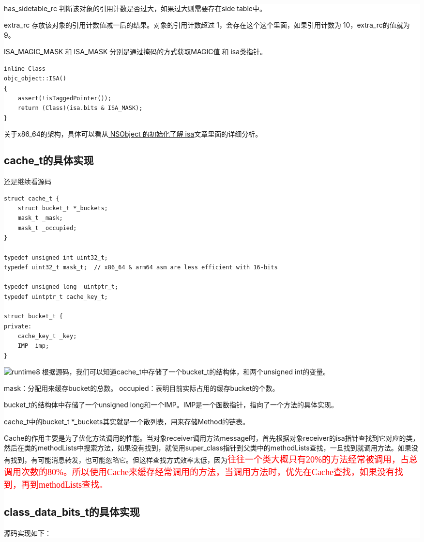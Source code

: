 has_sidetable_rc 
判断该对象的引用计数是否过大，如果过大则需要存在side table中。

extra_rc 
存放该对象的引用计数值减一后的结果。对象的引用计数超过 1，会存在这个这个里面，如果引用计数为 10，extra_rc的值就为 9。

ISA_MAGIC_MASK 和 ISA_MASK 分别是通过掩码的方式获取MAGIC值 和 isa类指针。

	inline Class  
	objc_object::ISA()  
	{
	    assert(!isTaggedPointer()); 
	    return (Class)(isa.bits & ISA_MASK);
	}
	
关于x86_64的架构，具体可以看从[ NSObject 的初始化了解 isa](https://github.com/Draveness/iOS-Source-Code-Analyze/blob/master/contents/objc/从%20NSObject%20的初始化了解%20isa.md#shiftcls)文章里面的详细分析。
## cache_t的具体实现
还是继续看源码

	struct cache_t {  
	    struct bucket_t *_buckets;
	    mask_t _mask;
	    mask_t _occupied;
	}
	
	typedef unsigned int uint32_t;  
	typedef uint32_t mask_t;  // x86_64 & arm64 asm are less efficient with 16-bits
	
	typedef unsigned long  uintptr_t;  
	typedef uintptr_t cache_key_t;
	
	struct bucket_t {  
	private:  
	    cache_key_t _key;
	    IMP _imp;
	}
	
![runtime8](http://of685p9vy.bkt.clouddn.com/runtime8.jpg)
根据源码，我们可以知道cache_t中存储了一个bucket_t的结构体，和两个unsigned int的变量。

mask：分配用来缓存bucket的总数。 
occupied：表明目前实际占用的缓存bucket的个数。

bucket_t的结构体中存储了一个unsigned long和一个IMP。IMP是一个函数指针，指向了一个方法的具体实现。

cache_t中的bucket_t *_buckets其实就是一个散列表，用来存储Method的链表。

Cache的作用主要是为了优化方法调用的性能。当对象receiver调用方法message时，首先根据对象receiver的isa指针查找到它对应的类，然后在类的methodLists中搜索方法，如果没有找到，就使用super_class指针到父类中的methodLists查找，一旦找到就调用方法。如果没有找到，有可能消息转发，也可能忽略它。但这样查找方式效率太低，因为<font color=red size=4 face="黑体">往往一个类大概只有20%的方法经常被调用，占总调用次数的80%。所以使用Cache来缓存经常调用的方法，当调用方法时，优先在Cache查找，如果没有找到，再到methodLists查找。</font>
## class_data_bits_t的具体实现
源码实现如下：
